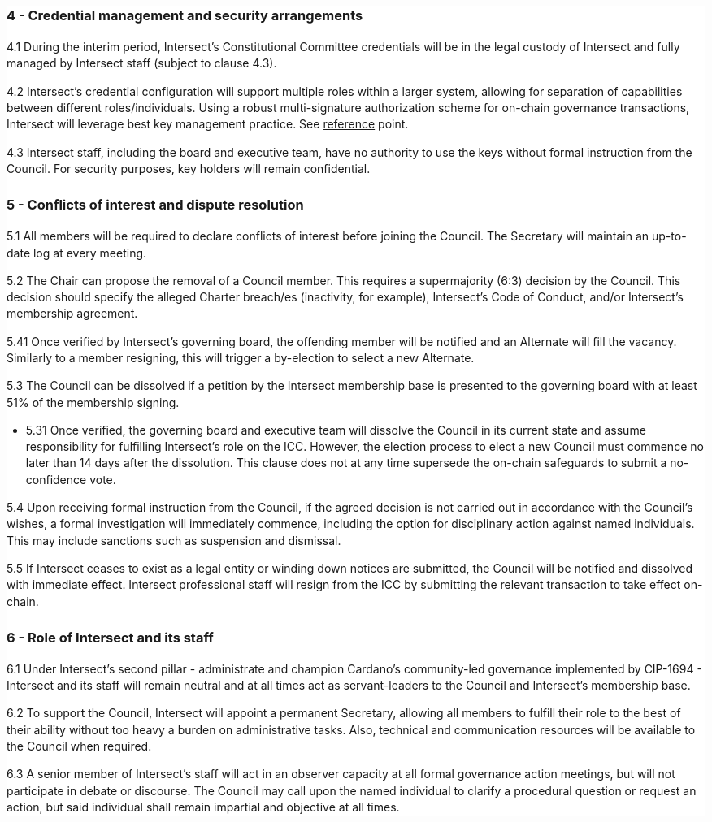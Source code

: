 ### 4 - Credential  management and security arrangements

4.1 During the interim period, Intersect’s Constitutional Committee credentials will be in the legal custody of Intersect and fully managed by Intersect staff (subject to clause 4.3).&#x20;

4.2 Intersect’s credential configuration will support multiple roles within a larger system, allowing for separation of capabilities between different roles/individuals. Using a robust multi-signature authorization scheme for on-chain governance transactions, Intersect will leverage best key management practice. See [reference](https://credential-manager.readthedocs.io/en/latest/) point.&#x20;

4.3 Intersect staff, including the board and executive team, have no authority to use the keys without formal instruction from the Council. For security purposes, key holders will remain confidential.

### 5 - Conflicts of interest and dispute resolution&#x20;

5.1 All members will be required to declare conflicts of interest before joining the Council. The Secretary will maintain an up-to-date log at every meeting.&#x20;

5.2 The Chair can propose the removal of a Council member. This requires a supermajority (6:3) decision by the Council. This decision should specify the alleged Charter breach/es (inactivity, for example), Intersect’s Code of Conduct, and/or Intersect’s membership agreement.&#x20;

5.41 Once verified by Intersect’s governing board, the offending member will be notified and an Alternate will fill the vacancy. Similarly to a member resigning, this will trigger a by-election to select a new Alternate.

5.3 The Council can be dissolved if a petition by the Intersect membership base is presented to the governing board with at least 51% of the membership signing.&#x20;

* 5.31 Once verified, the governing board and executive team will dissolve the Council in its current state and assume responsibility for fulfilling Intersect’s role on the ICC. However, the election process to elect a new Council must commence no later than 14 days after the dissolution. This clause does not at any time supersede the on-chain safeguards to submit a no-confidence vote.

5.4 Upon receiving formal instruction from the Council, if the agreed decision is not carried out in accordance with the Council’s wishes, a formal investigation will immediately commence, including the option for disciplinary action against named individuals. This may include sanctions such as suspension and dismissal.&#x20;

5.5 If Intersect ceases to exist as a legal entity or winding down notices are submitted, the Council will be notified and dissolved with immediate effect. Intersect professional staff will resign from the ICC by submitting the relevant transaction to take effect on-chain.

### 6 - Role of Intersect and its staff

6.1 Under Intersect’s second pillar - administrate and champion Cardano’s community-led governance implemented by CIP-1694 - Intersect and its staff will remain neutral and at all times act as servant-leaders to the Council and Intersect’s membership base.&#x20;

6.2 To support the Council, Intersect will appoint a permanent Secretary, allowing all members to fulfill their role to the best of their ability without too heavy a burden on administrative tasks. Also, technical and communication resources will be available to the Council when required.

6.3 A senior member of Intersect’s staff will act in an observer capacity at all formal governance action meetings, but will not participate in debate or discourse. The Council may call upon the named individual to clarify a procedural question or request an action, but said individual shall remain impartial and objective at all times.&#x20;
